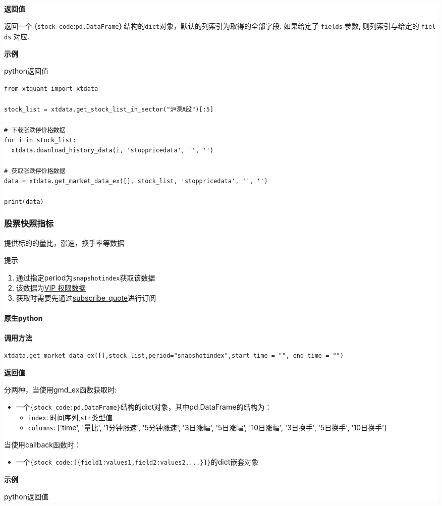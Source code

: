 **返回值**

返回一个 {`stock_code`:`pd.DataFrame`} 结构的`dict`对象，默认的列索引为取得的全部字段. 如果给定了 `fields` 参数, 则列索引与给定的 `fields` 对应.

**示例**

python返回值

```
from xtquant import xtdata

stock_list = xtdata.get_stock_list_in_sector("沪深A股")[:5]

# 下载涨跌停价格数据
for i in stock_list:
  xtdata.download_history_data(i, 'stoppricedata', '', '')

# 获取涨跌停价格数据
data = xtdata.get_market_data_ex([], stock_list, 'stoppricedata', '', '')

print(data)
```

### 股票快照指标

提供标的的量比，涨速，换手率等数据

提示

1. 通过指定period为`snapshotindex`获取该数据
2. 该数据为[VIP 权限数据](https://xuntou.net/#/productvip)
3. 获取时需要先通过[subscribe_quote](http://dict.thinktrader.net/innerApi/data_function.html#contextinfo-subscribe-quote-%E8%AE%A2%E9%98%85%E8%A1%8C%E6%83%85%E6%95%B0%E6%8D%AE)进行订阅

#### 原生python

**调用方法**

```
xtdata.get_market_data_ex([],stock_list,period="snapshotindex",start_time = "", end_time = "")
```

**返回值**

分两种，当使用gmd_ex函数获取时:

- 一个`{stock_code:pd.DataFrame}`结构的dict对象，其中pd.DataFrame的结构为：
  - `index`: 时间序列,`str`类型值
  - `columns`: ['time', '量比', '1分钟涨速', '5分钟涨速', '3日涨幅', '5日涨幅', '10日涨幅', '3日换手', '5日换手', '10日换手']

当使用callback函数时：

- 一个`{stock_code:[{field1:values1,field2:values2,...}]}`的dict嵌套对象

**示例**

python返回值
